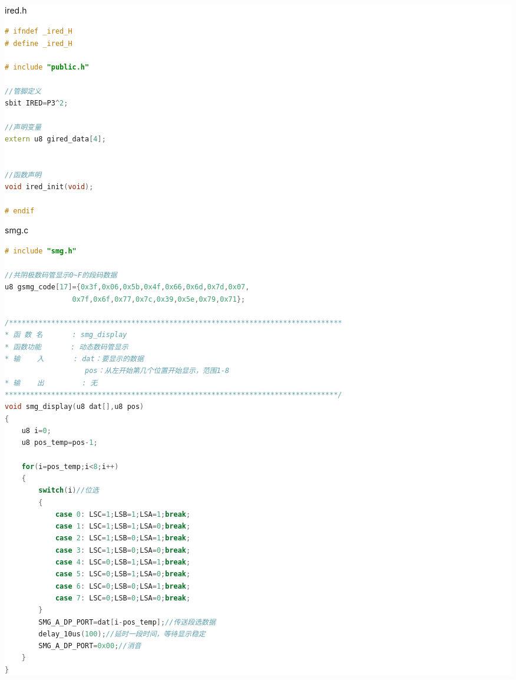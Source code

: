 ired.h

```cpp
# ifndef _ired_H
# define _ired_H

# include "public.h"

//管脚定义
sbit IRED=P3^2;

//声明变量
extern u8 gired_data[4];


//函数声明
void ired_init(void);

# endif
```

smg.c

```cpp
# include "smg.h"

//共阴极数码管显示0~F的段码数据
u8 gsmg_code[17]={0x3f,0x06,0x5b,0x4f,0x66,0x6d,0x7d,0x07,
				0x7f,0x6f,0x77,0x7c,0x39,0x5e,0x79,0x71};

/*******************************************************************************
* 函 数 名       : smg_display
* 函数功能		 : 动态数码管显示
* 输    入       : dat：要显示的数据
				   pos：从左开始第几个位置开始显示，范围1-8
* 输    出    	 : 无
*******************************************************************************/
void smg_display(u8 dat[],u8 pos)
{
	u8 i=0;
	u8 pos_temp=pos-1;

	for(i=pos_temp;i<8;i++)
	{
	   	switch(i)//位选
		{
			case 0: LSC=1;LSB=1;LSA=1;break;
			case 1: LSC=1;LSB=1;LSA=0;break;
			case 2: LSC=1;LSB=0;LSA=1;break;
			case 3: LSC=1;LSB=0;LSA=0;break;
			case 4: LSC=0;LSB=1;LSA=1;break;
			case 5: LSC=0;LSB=1;LSA=0;break;
			case 6: LSC=0;LSB=0;LSA=1;break;
			case 7: LSC=0;LSB=0;LSA=0;break;
		}
		SMG_A_DP_PORT=dat[i-pos_temp];//传送段选数据
		delay_10us(100);//延时一段时间，等待显示稳定
		SMG_A_DP_PORT=0x00;//消音
	}
}

```

